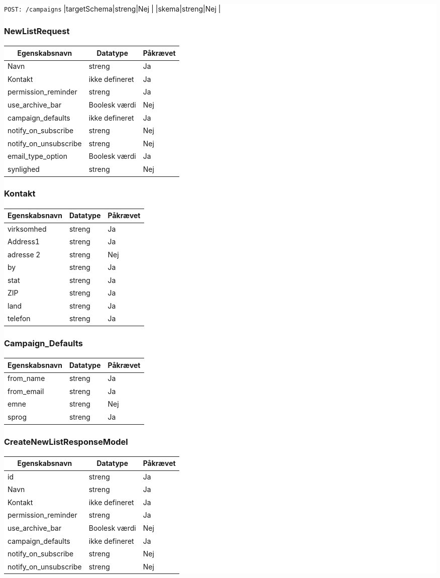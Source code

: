 ```POST: /campaigns```
|targetSchema|streng|Nej |
|skema|streng|Nej |



### <a name="newlistrequest"></a>NewListRequest


| Egenskabsnavn | Datatype | Påkrævet |
|---|---|---|
|Navn|streng|Ja |
|Kontakt|ikke defineret|Ja |
|permission_reminder|streng|Ja |
|use_archive_bar|Boolesk værdi|Nej |
|campaign_defaults|ikke defineret|Ja |
|notify_on_subscribe|streng|Nej |
|notify_on_unsubscribe|streng|Nej |
|email_type_option|Boolesk værdi|Ja |
|synlighed|streng|Nej |



### <a name="contact"></a>Kontakt


| Egenskabsnavn | Datatype | Påkrævet |
|---|---|---|
|virksomhed|streng|Ja |
|Address1|streng|Ja |
|adresse 2|streng|Nej |
|by|streng|Ja |
|stat|streng|Ja |
|ZIP|streng|Ja |
|land|streng|Ja |
|telefon|streng|Ja |



### <a name="campaigndefaults"></a>Campaign_Defaults


| Egenskabsnavn | Datatype | Påkrævet |
|---|---|---|
|from_name|streng|Ja |
|from_email|streng|Ja |
|emne|streng|Nej |
|sprog|streng|Ja |



### <a name="createnewlistresponsemodel"></a>CreateNewListResponseModel


| Egenskabsnavn | Datatype | Påkrævet |
|---|---|---|
|id|streng|Ja |
|Navn|streng|Ja |
|Kontakt|ikke defineret|Ja |
|permission_reminder|streng|Ja |
|use_archive_bar|Boolesk værdi|Nej |
|campaign_defaults|ikke defineret|Ja |
|notify_on_subscribe|streng|Nej |
|notify_on_unsubscribe|streng|Nej |
```